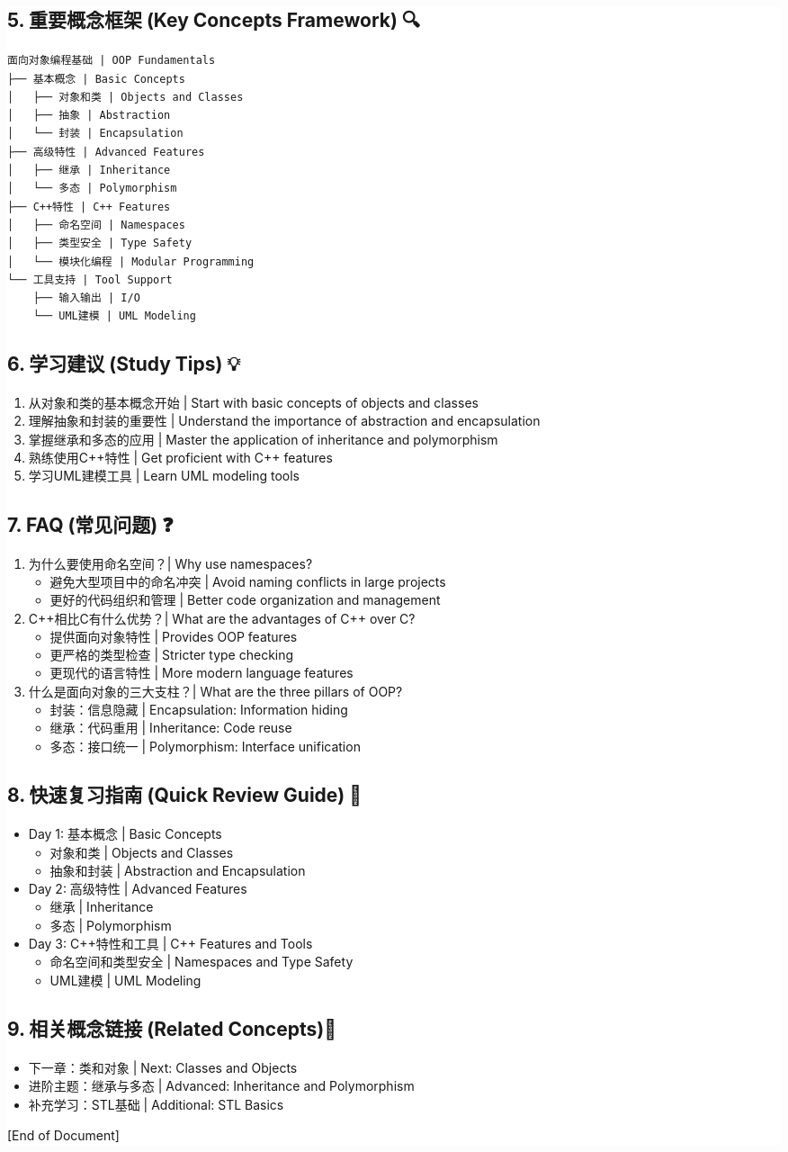 ## 5. 重要概念框架 (Key Concepts Framework) 🔍
```
面向对象编程基础 | OOP Fundamentals
├── 基本概念 | Basic Concepts
│   ├── 对象和类 | Objects and Classes
│   ├── 抽象 | Abstraction
│   └── 封装 | Encapsulation
├── 高级特性 | Advanced Features
│   ├── 继承 | Inheritance
│   └── 多态 | Polymorphism
├── C++特性 | C++ Features
│   ├── 命名空间 | Namespaces
│   ├── 类型安全 | Type Safety
│   └── 模块化编程 | Modular Programming
└── 工具支持 | Tool Support
    ├── 输入输出 | I/O
    └── UML建模 | UML Modeling
```

## 6. 学习建议 (Study Tips) 💡
1. 从对象和类的基本概念开始 | Start with basic concepts of objects and classes
2. 理解抽象和封装的重要性 | Understand the importance of abstraction and encapsulation
3. 掌握继承和多态的应用 | Master the application of inheritance and polymorphism
4. 熟练使用C++特性 | Get proficient with C++ features
5. 学习UML建模工具 | Learn UML modeling tools

## 7. FAQ (常见问题) ❓
1. 为什么要使用命名空间？| Why use namespaces?
   - 避免大型项目中的命名冲突 | Avoid naming conflicts in large projects
   - 更好的代码组织和管理 | Better code organization and management
2. C++相比C有什么优势？| What are the advantages of C++ over C?
   - 提供面向对象特性 | Provides OOP features
   - 更严格的类型检查 | Stricter type checking
   - 更现代的语言特性 | More modern language features
3. 什么是面向对象的三大支柱？| What are the three pillars of OOP?
   - 封装：信息隐藏 | Encapsulation: Information hiding
   - 继承：代码重用 | Inheritance: Code reuse
   - 多态：接口统一 | Polymorphism: Interface unification

## 8. 快速复习指南 (Quick Review Guide) 📝
- Day 1: 基本概念 | Basic Concepts
  - 对象和类 | Objects and Classes
  - 抽象和封装 | Abstraction and Encapsulation
- Day 2: 高级特性 | Advanced Features
  - 继承 | Inheritance
  - 多态 | Polymorphism
- Day 3: C++特性和工具 | C++ Features and Tools
  - 命名空间和类型安全 | Namespaces and Type Safety
  - UML建模 | UML Modeling

## 9. 相关概念链接 (Related Concepts)🔗
- 下一章：类和对象 | Next: Classes and Objects
- 进阶主题：继承与多态 | Advanced: Inheritance and Polymorphism
- 补充学习：STL基础 | Additional: STL Basics

[End of Document]